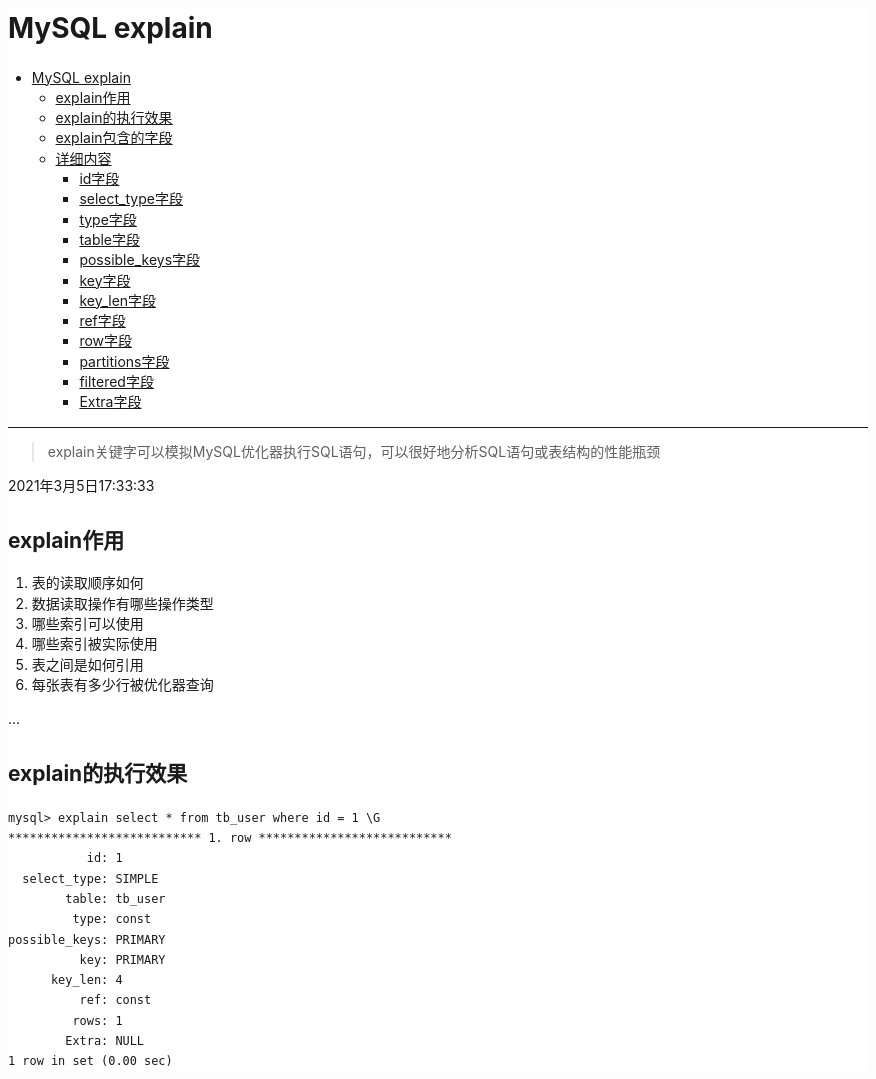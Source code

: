 # MySQL explain

- [MySQL explain](#mysql-explain)
  - [explain作用](#explain作用)
  - [explain的执行效果](#explain的执行效果)
  - [explain包含的字段](#explain包含的字段)
  - [详细内容](#详细内容)
    - [id字段](#id字段)
    - [select_type字段](#select_type字段)
    - [type字段](#type字段)
    - [table字段](#table字段)
    - [possible_keys字段](#possible_keys字段)
    - [key字段](#key字段)
    - [key_len字段](#key_len字段)
    - [ref字段](#ref字段)
    - [row字段](#row字段)
    - [partitions字段](#partitions字段)
    - [filtered字段](#filtered字段)
    - [Extra字段](#extra字段)

---

> explain关键字可以模拟MySQL优化器执行SQL语句，可以很好地分析SQL语句或表结构的性能瓶颈

2021年3月5日17:33:33

## explain作用

1. 表的读取顺序如何
2. 数据读取操作有哪些操作类型
3. 哪些索引可以使用
4. 哪些索引被实际使用
5. 表之间是如何引用
6. 每张表有多少行被优化器查询

...

## explain的执行效果

```mysql
mysql> explain select * from tb_user where id = 1 \G
*************************** 1. row ***************************
           id: 1
  select_type: SIMPLE
        table: tb_user
         type: const
possible_keys: PRIMARY
          key: PRIMARY
      key_len: 4
          ref: const
         rows: 1
        Extra: NULL
1 row in set (0.00 sec)
```

